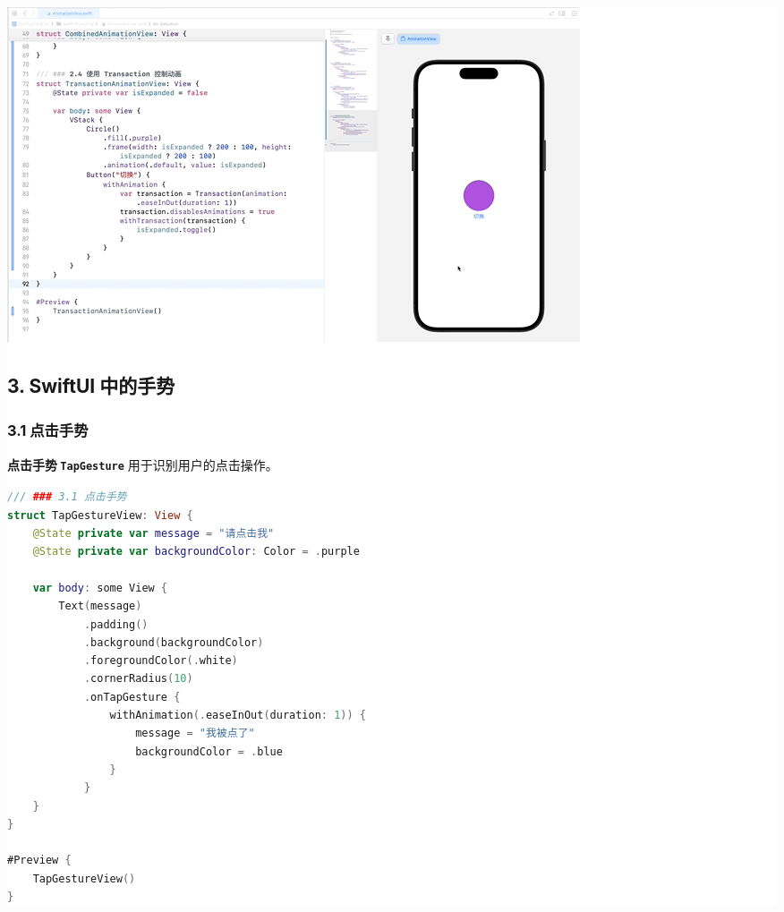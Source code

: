 ![使用 Transaction 控制动画效果](./assets/animation/transaction-animation.gif)

## 3. SwiftUI 中的手势

### 3.1 点击手势

**点击手势 `TapGesture`** 用于识别用户的点击操作。

```swift
/// ### 3.1 点击手势
struct TapGestureView: View {
    @State private var message = "请点击我"
    @State private var backgroundColor: Color = .purple
    
    var body: some View {
        Text(message)
            .padding()
            .background(backgroundColor)
            .foregroundColor(.white)
            .cornerRadius(10)
            .onTapGesture {
                withAnimation(.easeInOut(duration: 1)) {
                    message = "我被点了"
                    backgroundColor = .blue
                }
            }
    }
}

#Preview {
    TapGestureView()
}
```
